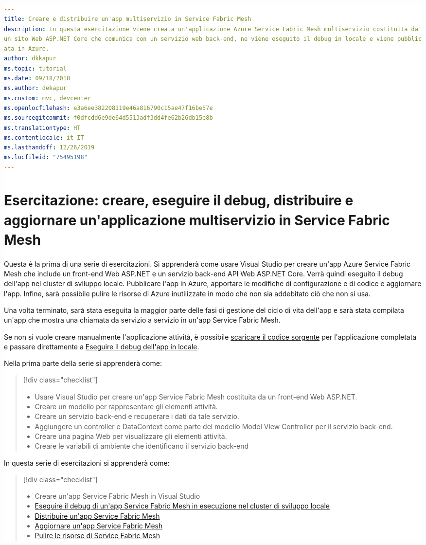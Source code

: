 ```yaml
---
title: Creare e distribuire un'app multiservizio in Service Fabric Mesh
description: In questa esercitazione viene creata un'applicazione Azure Service Fabric Mesh multiservizio costituita da un sito Web ASP.NET Core che comunica con un servizio web back-end, ne viene eseguito il debug in locale e viene pubblicata in Azure.
author: dkkapur
ms.topic: tutorial
ms.date: 09/18/2018
ms.author: dekapur
ms.custom: mvc, devcenter
ms.openlocfilehash: e3a6ee382208119e46a816790c15ae47f16be57e
ms.sourcegitcommit: f0dfcdd6e9de64d5513adf3dd4fe62b26db15e8b
ms.translationtype: HT
ms.contentlocale: it-IT
ms.lasthandoff: 12/26/2019
ms.locfileid: "75495198"
---
```

# <a name="tutorial-create-debug-deploy-and-upgrade-a-multi-service-service-fabric-mesh-app"></a>Esercitazione: creare, eseguire il debug, distribuire e aggiornare un'applicazione multiservizio in Service Fabric Mesh

Questa è la prima di una serie di esercitazioni. Si apprenderà come usare Visual Studio per creare un'app Azure Service Fabric Mesh che include un front-end Web ASP.NET e un servizio back-end API Web ASP.NET Core. Verrà quindi eseguito il debug dell'app nel cluster di sviluppo locale. Pubblicare l'app in Azure, apportare le modifiche di configurazione e di codice e aggiornare l'app. Infine, sarà possibile pulire le risorse di Azure inutilizzate in modo che non sia addebitato ciò che non si usa.

Una volta terminato, sarà stata eseguita la maggior parte delle fasi di gestione del ciclo di vita dell'app e sarà stata compilata un'app che mostra una chiamata da servizio a servizio in un'app Service Fabric Mesh.

Se non si vuole creare manualmente l'applicazione attività, è possibile [scaricare il codice sorgente](https://github.com/azure-samples/service-fabric-mesh) per l'applicazione completata e passare direttamente a [Eseguire il debug dell'app in locale](service-fabric-mesh-tutorial-debug-service-fabric-mesh-app.md).

Nella prima parte della serie si apprenderà come:

> [!div class="checklist"]
> * Usare Visual Studio per creare un'app Service Fabric Mesh costituita da un front-end Web ASP.NET.
> * Creare un modello per rappresentare gli elementi attività.
> * Creare un servizio back-end e recuperare i dati da tale servizio.
> * Aggiungere un controller e DataContext come parte del modello Model View Controller per il servizio back-end.
> * Creare una pagina Web per visualizzare gli elementi attività.
> * Creare le variabili di ambiente che identificano il servizio back-end

In questa serie di esercitazioni si apprenderà come:
> [!div class="checklist"]
> * Creare un'app Service Fabric Mesh in Visual Studio
> * [Eseguire il debug di un'app Service Fabric Mesh in esecuzione nel cluster di sviluppo locale](service-fabric-mesh-tutorial-debug-service-fabric-mesh-app.md)
> * [Distribuire un'app Service Fabric Mesh](service-fabric-mesh-tutorial-deploy-service-fabric-mesh-app.md)
> * [Aggiornare un'app Service Fabric Mesh](service-fabric-mesh-tutorial-upgrade.md)
> * [Pulire le risorse di Service Fabric Mesh](service-fabric-mesh-tutorial-cleanup-resources.md)
